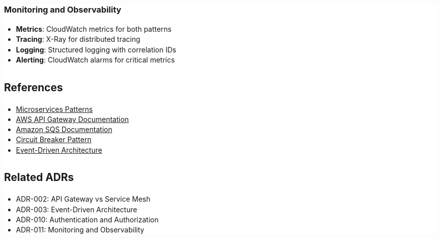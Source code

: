 ### Monitoring and Observability
- **Metrics**: CloudWatch metrics for both patterns
- **Tracing**: X-Ray for distributed tracing
- **Logging**: Structured logging with correlation IDs
- **Alerting**: CloudWatch alarms for critical metrics

## References

- [Microservices Patterns](https://microservices.io/patterns/)
- [AWS API Gateway Documentation](https://docs.aws.amazon.com/apigateway/)
- [Amazon SQS Documentation](https://docs.aws.amazon.com/sqs/)
- [Circuit Breaker Pattern](https://martinfowler.com/bliki/CircuitBreaker.html)
- [Event-Driven Architecture](https://martinfowler.com/articles/201701-event-driven.html)

## Related ADRs

- ADR-002: API Gateway vs Service Mesh
- ADR-003: Event-Driven Architecture
- ADR-010: Authentication and Authorization
- ADR-011: Monitoring and Observability
